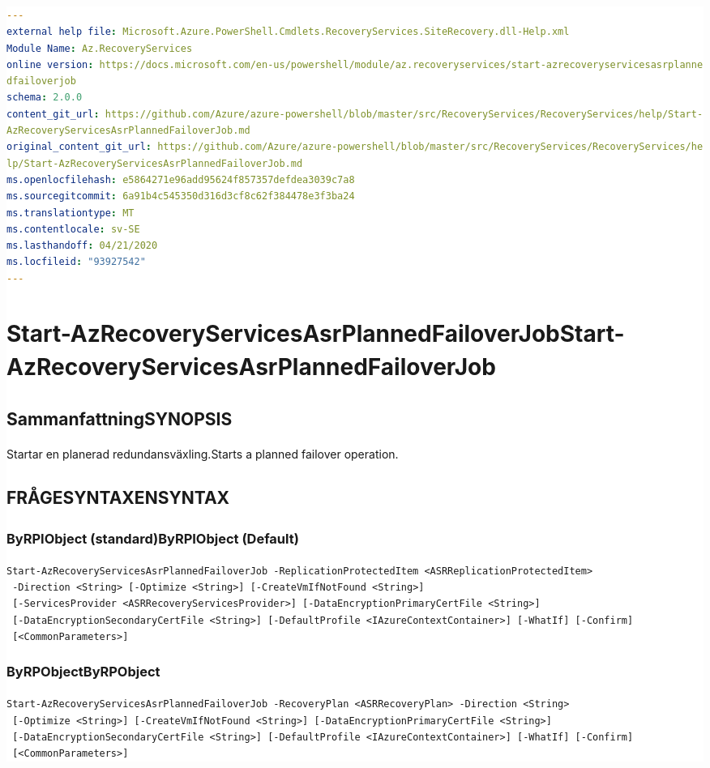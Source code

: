 ```yaml
---
external help file: Microsoft.Azure.PowerShell.Cmdlets.RecoveryServices.SiteRecovery.dll-Help.xml
Module Name: Az.RecoveryServices
online version: https://docs.microsoft.com/en-us/powershell/module/az.recoveryservices/start-azrecoveryservicesasrplannedfailoverjob
schema: 2.0.0
content_git_url: https://github.com/Azure/azure-powershell/blob/master/src/RecoveryServices/RecoveryServices/help/Start-AzRecoveryServicesAsrPlannedFailoverJob.md
original_content_git_url: https://github.com/Azure/azure-powershell/blob/master/src/RecoveryServices/RecoveryServices/help/Start-AzRecoveryServicesAsrPlannedFailoverJob.md
ms.openlocfilehash: e5864271e96add95624f857357defdea3039c7a8
ms.sourcegitcommit: 6a91b4c545350d316d3cf8c62f384478e3f3ba24
ms.translationtype: MT
ms.contentlocale: sv-SE
ms.lasthandoff: 04/21/2020
ms.locfileid: "93927542"
---
```

# <span data-ttu-id="fbcae-101">Start-AzRecoveryServicesAsrPlannedFailoverJob</span><span class="sxs-lookup"><span data-stu-id="fbcae-101">Start-AzRecoveryServicesAsrPlannedFailoverJob</span></span>

## <span data-ttu-id="fbcae-102">Sammanfattning</span><span class="sxs-lookup"><span data-stu-id="fbcae-102">SYNOPSIS</span></span>
<span data-ttu-id="fbcae-103">Startar en planerad redundansväxling.</span><span class="sxs-lookup"><span data-stu-id="fbcae-103">Starts a planned failover operation.</span></span>

## <span data-ttu-id="fbcae-104">FRÅGESYNTAXEN</span><span class="sxs-lookup"><span data-stu-id="fbcae-104">SYNTAX</span></span>

### <span data-ttu-id="fbcae-105">ByRPIObject (standard)</span><span class="sxs-lookup"><span data-stu-id="fbcae-105">ByRPIObject (Default)</span></span>
```
Start-AzRecoveryServicesAsrPlannedFailoverJob -ReplicationProtectedItem <ASRReplicationProtectedItem>
 -Direction <String> [-Optimize <String>] [-CreateVmIfNotFound <String>]
 [-ServicesProvider <ASRRecoveryServicesProvider>] [-DataEncryptionPrimaryCertFile <String>]
 [-DataEncryptionSecondaryCertFile <String>] [-DefaultProfile <IAzureContextContainer>] [-WhatIf] [-Confirm]
 [<CommonParameters>]
```

### <span data-ttu-id="fbcae-106">ByRPObject</span><span class="sxs-lookup"><span data-stu-id="fbcae-106">ByRPObject</span></span>
```
Start-AzRecoveryServicesAsrPlannedFailoverJob -RecoveryPlan <ASRRecoveryPlan> -Direction <String>
 [-Optimize <String>] [-CreateVmIfNotFound <String>] [-DataEncryptionPrimaryCertFile <String>]
 [-DataEncryptionSecondaryCertFile <String>] [-DefaultProfile <IAzureContextContainer>] [-WhatIf] [-Confirm]
 [<CommonParameters>]
```
